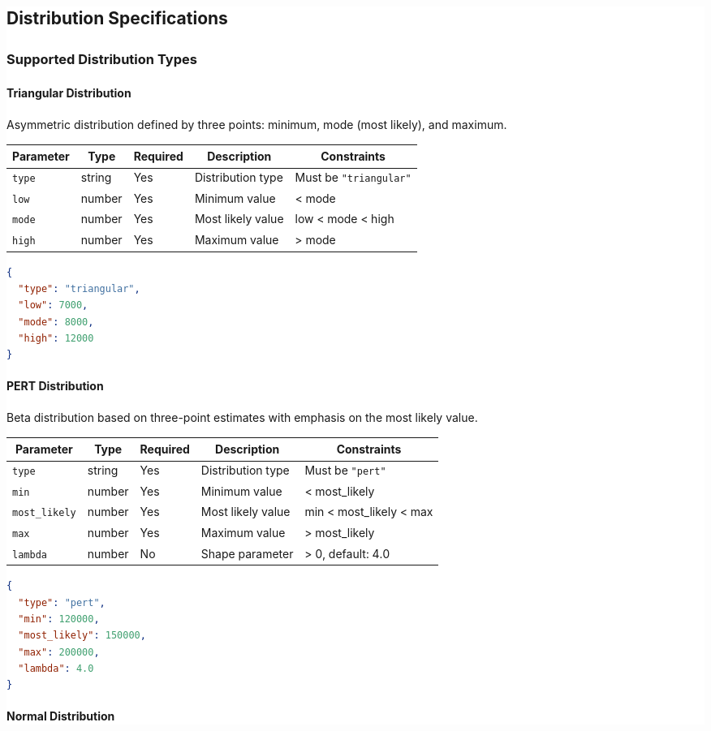 ## Distribution Specifications

### Supported Distribution Types

#### Triangular Distribution

Asymmetric distribution defined by three points: minimum, mode (most likely), and maximum.

| Parameter | Type | Required | Description | Constraints |
|-----------|------|----------|-------------|-------------|
| `type` | string | Yes | Distribution type | Must be `"triangular"` |
| `low` | number | Yes | Minimum value | < mode |
| `mode` | number | Yes | Most likely value | low < mode < high |
| `high` | number | Yes | Maximum value | > mode |

```json
{
  "type": "triangular",
  "low": 7000,
  "mode": 8000, 
  "high": 12000
}
```

#### PERT Distribution

Beta distribution based on three-point estimates with emphasis on the most likely value.

| Parameter | Type | Required | Description | Constraints |
|-----------|------|----------|-------------|-------------|
| `type` | string | Yes | Distribution type | Must be `"pert"` |
| `min` | number | Yes | Minimum value | < most_likely |
| `most_likely` | number | Yes | Most likely value | min < most_likely < max |
| `max` | number | Yes | Maximum value | > most_likely |
| `lambda` | number | No | Shape parameter | > 0, default: 4.0 |

```json
{
  "type": "pert",
  "min": 120000,
  "most_likely": 150000,
  "max": 200000,
  "lambda": 4.0
}
```

#### Normal Distribution
